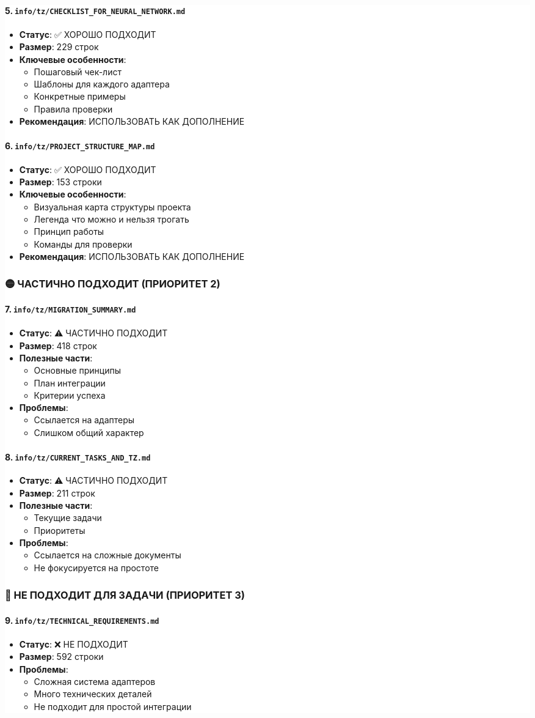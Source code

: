 #### 5. `info/tz/CHECKLIST_FOR_NEURAL_NETWORK.md`

- **Статус**: ✅ ХОРОШО ПОДХОДИТ
- **Размер**: 229 строк
- **Ключевые особенности**:
  - Пошаговый чек-лист
  - Шаблоны для каждого адаптера
  - Конкретные примеры
  - Правила проверки
- **Рекомендация**: ИСПОЛЬЗОВАТЬ КАК ДОПОЛНЕНИЕ

#### 6. `info/tz/PROJECT_STRUCTURE_MAP.md`

- **Статус**: ✅ ХОРОШО ПОДХОДИТ
- **Размер**: 153 строки
- **Ключевые особенности**:
  - Визуальная карта структуры проекта
  - Легенда что можно и нельзя трогать
  - Принцип работы
  - Команды для проверки
- **Рекомендация**: ИСПОЛЬЗОВАТЬ КАК ДОПОЛНЕНИЕ

### 🟡 ЧАСТИЧНО ПОДХОДИТ (ПРИОРИТЕТ 2)

#### 7. `info/tz/MIGRATION_SUMMARY.md`

- **Статус**: ⚠️ ЧАСТИЧНО ПОДХОДИТ
- **Размер**: 418 строк
- **Полезные части**:
  - Основные принципы
  - План интеграции
  - Критерии успеха
- **Проблемы**:
  - Ссылается на адаптеры
  - Слишком общий характер

#### 8. `info/tz/CURRENT_TASKS_AND_TZ.md`

- **Статус**: ⚠️ ЧАСТИЧНО ПОДХОДИТ
- **Размер**: 211 строк
- **Полезные части**:
  - Текущие задачи
  - Приоритеты
- **Проблемы**:
  - Ссылается на сложные документы
  - Не фокусируется на простоте

### 🔴 НЕ ПОДХОДИТ ДЛЯ ЗАДАЧИ (ПРИОРИТЕТ 3)

#### 9. `info/tz/TECHNICAL_REQUIREMENTS.md`

- **Статус**: ❌ НЕ ПОДХОДИТ
- **Размер**: 592 строки
- **Проблемы**:
  - Сложная система адаптеров
  - Много технических деталей
  - Не подходит для простой интеграции
